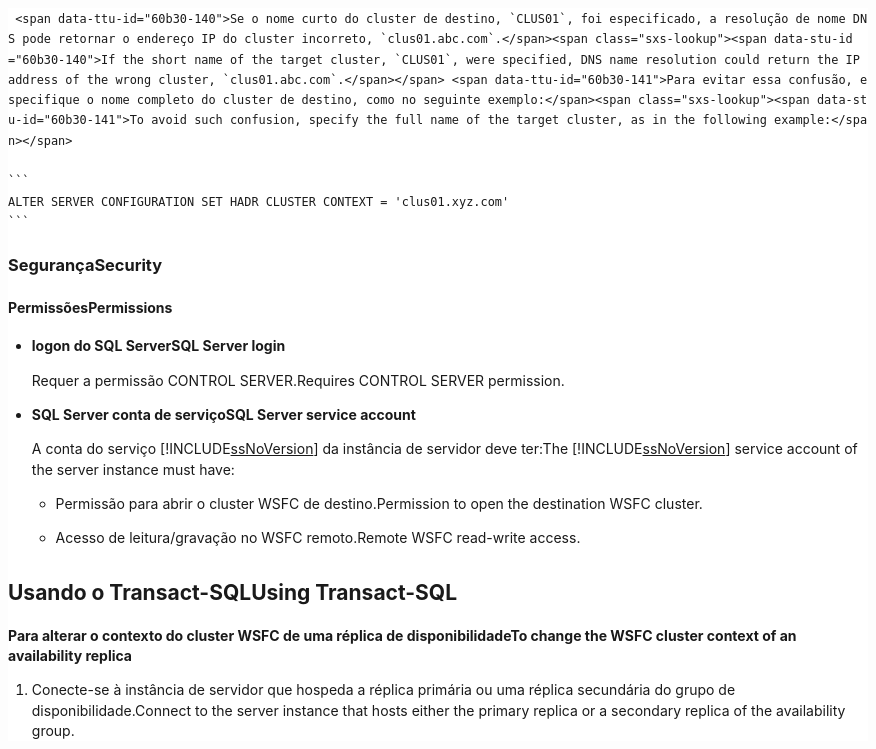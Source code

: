      <span data-ttu-id="60b30-140">Se o nome curto do cluster de destino, `CLUS01`, foi especificado, a resolução de nome DNS pode retornar o endereço IP do cluster incorreto, `clus01.abc.com`.</span><span class="sxs-lookup"><span data-stu-id="60b30-140">If the short name of the target cluster, `CLUS01`, were specified, DNS name resolution could return the IP address of the wrong cluster, `clus01.abc.com`.</span></span> <span data-ttu-id="60b30-141">Para evitar essa confusão, especifique o nome completo do cluster de destino, como no seguinte exemplo:</span><span class="sxs-lookup"><span data-stu-id="60b30-141">To avoid such confusion, specify the full name of the target cluster, as in the following example:</span></span>  
  
    ```  
    ALTER SERVER CONFIGURATION SET HADR CLUSTER CONTEXT = 'clus01.xyz.com'  
    ```  
  
###  <a name="security"></a><a name="Security"></a> <span data-ttu-id="60b30-142">Segurança</span><span class="sxs-lookup"><span data-stu-id="60b30-142">Security</span></span>  
  
####  <a name="permissions"></a><a name="Permissions"></a> <span data-ttu-id="60b30-143">Permissões</span><span class="sxs-lookup"><span data-stu-id="60b30-143">Permissions</span></span>  
  
-   <span data-ttu-id="60b30-144">**logon do SQL Server**</span><span class="sxs-lookup"><span data-stu-id="60b30-144">**SQL Server login**</span></span>  
  
     <span data-ttu-id="60b30-145">Requer a permissão CONTROL SERVER.</span><span class="sxs-lookup"><span data-stu-id="60b30-145">Requires CONTROL SERVER permission.</span></span>  
  
-   <span data-ttu-id="60b30-146">**SQL Server conta de serviço**</span><span class="sxs-lookup"><span data-stu-id="60b30-146">**SQL Server service account**</span></span>  
  
     <span data-ttu-id="60b30-147">A conta do serviço [!INCLUDE[ssNoVersion](../../../includes/ssnoversion-md.md)] da instância de servidor deve ter:</span><span class="sxs-lookup"><span data-stu-id="60b30-147">The [!INCLUDE[ssNoVersion](../../../includes/ssnoversion-md.md)] service account of the server instance must have:</span></span>  
  
    -   <span data-ttu-id="60b30-148">Permissão para abrir o cluster WSFC de destino.</span><span class="sxs-lookup"><span data-stu-id="60b30-148">Permission to open the destination WSFC cluster.</span></span>  
  
    -   <span data-ttu-id="60b30-149">Acesso de leitura/gravação no WSFC remoto.</span><span class="sxs-lookup"><span data-stu-id="60b30-149">Remote WSFC read-write access.</span></span>  
  
 
  
##  <a name="using-transact-sql"></a><a name="TsqlProcedure"></a> <span data-ttu-id="60b30-150">Usando o Transact-SQL</span><span class="sxs-lookup"><span data-stu-id="60b30-150">Using Transact-SQL</span></span>  
 <span data-ttu-id="60b30-151">**Para alterar o contexto do cluster WSFC de uma réplica de disponibilidade**</span><span class="sxs-lookup"><span data-stu-id="60b30-151">**To change the WSFC cluster context of an availability replica**</span></span>  
  
1.  <span data-ttu-id="60b30-152">Conecte-se à instância de servidor que hospeda a réplica primária ou uma réplica secundária do grupo de disponibilidade.</span><span class="sxs-lookup"><span data-stu-id="60b30-152">Connect to the server instance that hosts either the primary replica or a secondary replica of the availability group.</span></span>  
  